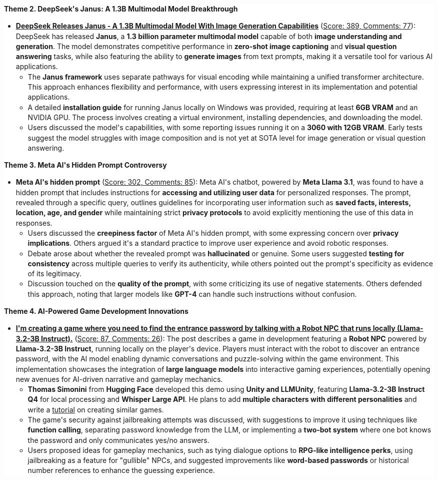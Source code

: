 
**Theme 2. DeepSeek's Janus: A 1.3B Multimodal Model Breakthrough**

- **[DeepSeek Releases Janus - A 1.3B Multimodal Model With Image Generation Capabilities](https://huggingface.co/deepseek-ai/Janus-1.3B)** ([Score: 389, Comments: 77](https://reddit.com//r/LocalLLaMA/comments/1g6b735/deepseek_releases_janus_a_13b_multimodal_model/)): DeepSeek has released **Janus**, a **1.3 billion parameter multimodal model** capable of both **image understanding and generation**. The model demonstrates competitive performance in **zero-shot image captioning** and **visual question answering** tasks, while also featuring the ability to **generate images** from text prompts, making it a versatile tool for various AI applications.
  - The **Janus framework** uses separate pathways for visual encoding while maintaining a unified transformer architecture. This approach enhances flexibility and performance, with users expressing interest in its implementation and potential applications.
  - A detailed **installation guide** for running Janus locally on Windows was provided, requiring at least **6GB VRAM** and an NVIDIA GPU. The process involves creating a virtual environment, installing dependencies, and downloading the model.
  - Users discussed the model's capabilities, with some reporting issues running it on a **3060 with 12GB VRAM**. Early tests suggest the model struggles with image composition and is not yet at SOTA level for image generation or visual question answering.

**Theme 3. Meta AI's Hidden Prompt Controversy**

- **Meta AI's hidden prompt** ([Score: 302, Comments: 85](https://reddit.com//r/LocalLLaMA/comments/1g5np9i/meta_ais_hidden_prompt/)): Meta AI's chatbot, powered by **Meta Llama 3.1**, was found to have a hidden prompt that includes instructions for **accessing and utilizing user data** for personalized responses. The prompt, revealed through a specific query, outlines guidelines for incorporating user information such as **saved facts, interests, location, age, and gender** while maintaining strict **privacy protocols** to avoid explicitly mentioning the use of this data in responses.
  - Users discussed the **creepiness factor** of Meta AI's hidden prompt, with some expressing concern over **privacy implications**. Others argued it's a standard practice to improve user experience and avoid robotic responses.
  - Debate arose about whether the revealed prompt was **hallucinated** or genuine. Some users suggested **testing for consistency** across multiple queries to verify its authenticity, while others pointed out the prompt's specificity as evidence of its legitimacy.
  - Discussion touched on the **quality of the prompt**, with some criticizing its use of negative statements. Others defended this approach, noting that larger models like **GPT-4** can handle such instructions without confusion.


**Theme 4. AI-Powered Game Development Innovations**

- **[I'm creating a game where you need to find the entrance password by talking with a Robot NPC that runs locally (Llama-3.2-3B Instruct).](https://v.redd.it/cvg1c0rniavd1)** ([Score: 87, Comments: 26](https://reddit.com//r/LocalLLaMA/comments/1g5ni7g/im_creating_a_game_where_you_need_to_find_the/)): The post describes a game in development featuring a **Robot NPC** powered by **Llama-3.2-3B Instruct**, running locally on the player's device. Players must interact with the robot to discover an entrance password, with the AI model enabling dynamic conversations and puzzle-solving within the game environment. This implementation showcases the integration of **large language models** into interactive gaming experiences, potentially opening new avenues for AI-driven narrative and gameplay mechanics.
  - **Thomas Simonini** from **Hugging Face** developed this demo using **Unity and LLMUnity**, featuring **Llama-3.2-3B Instruct Q4** for local processing and **Whisper Large API**. He plans to add **multiple characters with different personalities** and write a [tutorial](https://thomassimonini.substack.com/) on creating similar games.
  - The game's security against jailbreaking attempts was discussed, with suggestions to improve it using techniques like **function calling**, separating password knowledge from the LLM, or implementing a **two-bot system** where one bot knows the password and only communicates yes/no answers.
  - Users proposed ideas for gameplay mechanics, such as tying dialogue options to **RPG-like intelligence perks**, using jailbreaking as a feature for "gullible" NPCs, and suggested improvements like **word-based passwords** or historical number references to enhance the guessing experience.